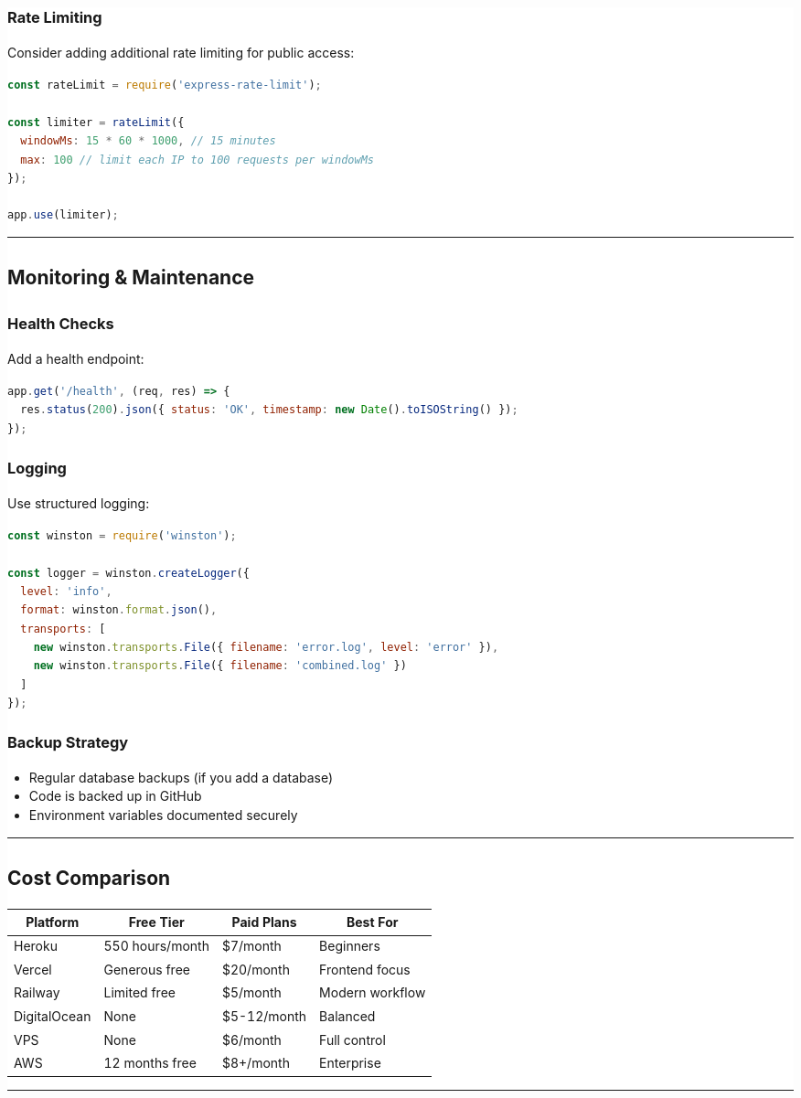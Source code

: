 ### Rate Limiting
Consider adding additional rate limiting for public access:
```javascript
const rateLimit = require('express-rate-limit');

const limiter = rateLimit({
  windowMs: 15 * 60 * 1000, // 15 minutes
  max: 100 // limit each IP to 100 requests per windowMs
});

app.use(limiter);
```

---

## Monitoring & Maintenance

### Health Checks
Add a health endpoint:
```javascript
app.get('/health', (req, res) => {
  res.status(200).json({ status: 'OK', timestamp: new Date().toISOString() });
});
```

### Logging
Use structured logging:
```javascript
const winston = require('winston');

const logger = winston.createLogger({
  level: 'info',
  format: winston.format.json(),
  transports: [
    new winston.transports.File({ filename: 'error.log', level: 'error' }),
    new winston.transports.File({ filename: 'combined.log' })
  ]
});
```

### Backup Strategy
- Regular database backups (if you add a database)
- Code is backed up in GitHub
- Environment variables documented securely

---

## Cost Comparison

| Platform | Free Tier | Paid Plans | Best For |
|----------|-----------|------------|----------|
| Heroku | 550 hours/month | $7/month | Beginners |
| Vercel | Generous free | $20/month | Frontend focus |
| Railway | Limited free | $5/month | Modern workflow |
| DigitalOcean | None | $5-12/month | Balanced |
| VPS | None | $6/month | Full control |
| AWS | 12 months free | $8+/month | Enterprise |

---